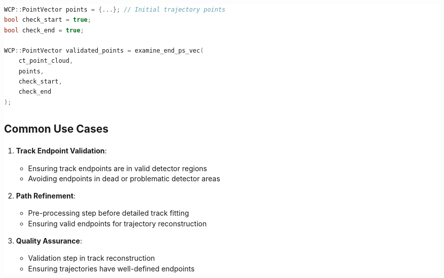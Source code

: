 ```cpp
WCP::PointVector points = {...}; // Initial trajectory points
bool check_start = true;
bool check_end = true;

WCP::PointVector validated_points = examine_end_ps_vec(
    ct_point_cloud, 
    points,
    check_start,
    check_end
);
```

## Common Use Cases

1. **Track Endpoint Validation**:
   - Ensuring track endpoints are in valid detector regions
   - Avoiding endpoints in dead or problematic detector areas

2. **Path Refinement**:
   - Pre-processing step before detailed track fitting
   - Ensuring valid endpoints for trajectory reconstruction

3. **Quality Assurance**:
   - Validation step in track reconstruction
   - Ensuring trajectories have well-defined endpoints